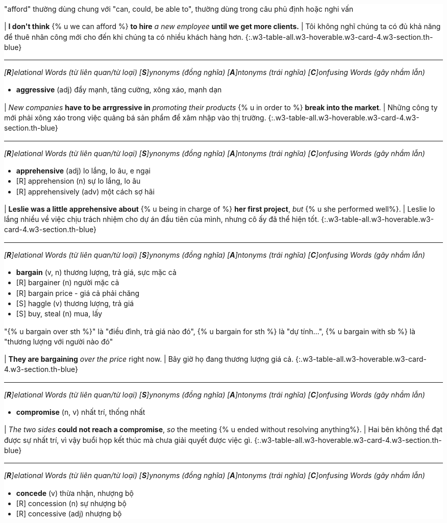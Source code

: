 <div class="w3-card w3-leftbar w3-border-blue w3-pale-blue w3-panel w3-padding-16">"afford" thường dùng chung với "can, could, be able to", thường dùng trong câu phủ định hoặc nghi vấn</div>

|	**I don't think** {% u we can afford %} **to hire** *a new employee* **until we get more clients.**	|	Tôi không nghĩ chúng ta có đủ khả năng để thuê nhân công mới cho đến khi chúng ta có nhiều khách hàng hơn.
{:.w3-table-all.w3-hoverable.w3-card-4.w3-section.th-blue}

<hr>

*[**R**]elational Words (từ liên quan/từ loại) [**S**]ynonyms (đồng nghĩa) [**A**]ntonyms (trái nghĩa) [**C**]onfusing Words (gây nhầm lẫn)*
- **aggressive** (adj) đẩy mạnh, tăng cường, xông xáo, mạnh dạn

|	*New companies* **have to be arrgressive in** *promoting their products* {% u in order to %} **break into the market**.	|	Những công ty mới phải xông xáo trong việc quảng bá sản phẩm để xâm nhập vào thị trường.
{:.w3-table-all.w3-hoverable.w3-card-4.w3-section.th-blue}

<hr>

*[**R**]elational Words (từ liên quan/từ loại) [**S**]ynonyms (đồng nghĩa) [**A**]ntonyms (trái nghĩa) [**C**]onfusing Words (gây nhầm lẫn)*
- **apprehensive** (adj) lo lắng, lo âu, e ngại
- [R] apprehension (n) sự lo lắng, lo âu
- [R] apprehensively (adv) một cách sợ hãi

|	**Leslie was a little apprehensive about** {% u being in charge of %} **her first project**, *but* {% u she performed well%}.	|	Leslie lo lắng nhiều về việc chịu trách nhiệm cho dự án đầu tiên của mình, nhưng cô ấy đã thể hiện tốt.
{:.w3-table-all.w3-hoverable.w3-card-4.w3-section.th-blue}

<hr>

*[**R**]elational Words (từ liên quan/từ loại) [**S**]ynonyms (đồng nghĩa) [**A**]ntonyms (trái nghĩa) [**C**]onfusing Words (gây nhầm lẫn)*
- **bargain** (v, n) thương lượng, trả giá, sực mặc cả
- [R] bargainer (n) người mặc cả
- [R] bargain price - giá cả phải chăng
- [S] haggle (v) thương lượng, trả giá
- [S] buy, steal (n) mua, lấy

<div class="w3-card w3-leftbar w3-border-blue w3-pale-blue w3-panel w3-padding-16">"{% u bargain over sth %}" là "điều đình, trả giá nào đó", {% u bargain for sth %} là "dự tính...", {% u bargain with sb %} là "thương lượng với người nào đó"</div>

|	**They are bargaining** *over the price* right now.	|	Bây giờ họ đang thương lượng giá cả.
{:.w3-table-all.w3-hoverable.w3-card-4.w3-section.th-blue}

<hr>

*[**R**]elational Words (từ liên quan/từ loại) [**S**]ynonyms (đồng nghĩa) [**A**]ntonyms (trái nghĩa) [**C**]onfusing Words (gây nhầm lẫn)*
- **compromise** (n, v) nhất trí, thống nhất

|	*The two sides* **could not reach a compromise**, *so* the meeting {% u ended without resolving anything%}.	|	Hai bên không thể đạt được sự nhất trí, vì vậy buổi họp kết thúc mà chưa giải quyết được việc gì.
{:.w3-table-all.w3-hoverable.w3-card-4.w3-section.th-blue}

<hr>

*[**R**]elational Words (từ liên quan/từ loại) [**S**]ynonyms (đồng nghĩa) [**A**]ntonyms (trái nghĩa) [**C**]onfusing Words (gây nhầm lẫn)*
- **concede** (v) thừa nhận, nhượng bộ
- [R] concession (n) sự nhượng bộ
- [R] concessive (adj) nhượng bộ
